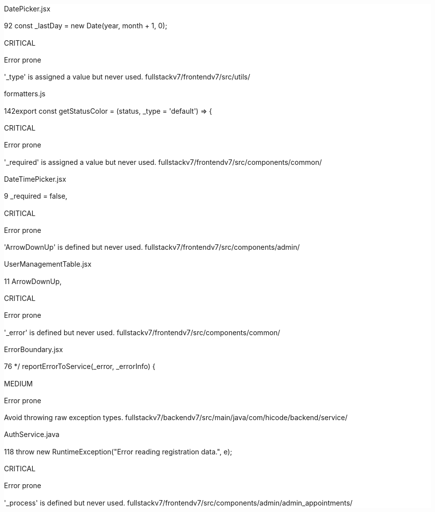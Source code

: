 DatePicker.jsx

92    const _lastDay = new Date(year, month + 1, 0);

CRITICAL

Error prone

'_type' is assigned a value but never used.
fullstackv7/frontendv7/src/utils/

formatters.js

142export const getStatusColor = (status, _type = 'default') => {

CRITICAL

Error prone

'_required' is assigned a value but never used.
fullstackv7/frontendv7/src/components/common/

DateTimePicker.jsx

9  _required = false,

CRITICAL

Error prone

'ArrowDownUp' is defined but never used.
fullstackv7/frontendv7/src/components/admin/

UserManagementTable.jsx

11  ArrowDownUp,

CRITICAL

Error prone

'_error' is defined but never used.
fullstackv7/frontendv7/src/components/common/

ErrorBoundary.jsx

76   */ reportErrorToService(_error, _errorInfo) {

MEDIUM

Error prone

Avoid throwing raw exception types.
fullstackv7/backendv7/src/main/java/com/hicode/backend/service/

AuthService.java

118            throw new RuntimeException("Error reading registration data.", e);

CRITICAL

Error prone

'_process' is defined but never used.
fullstackv7/frontendv7/src/components/admin/admin_appointments/
